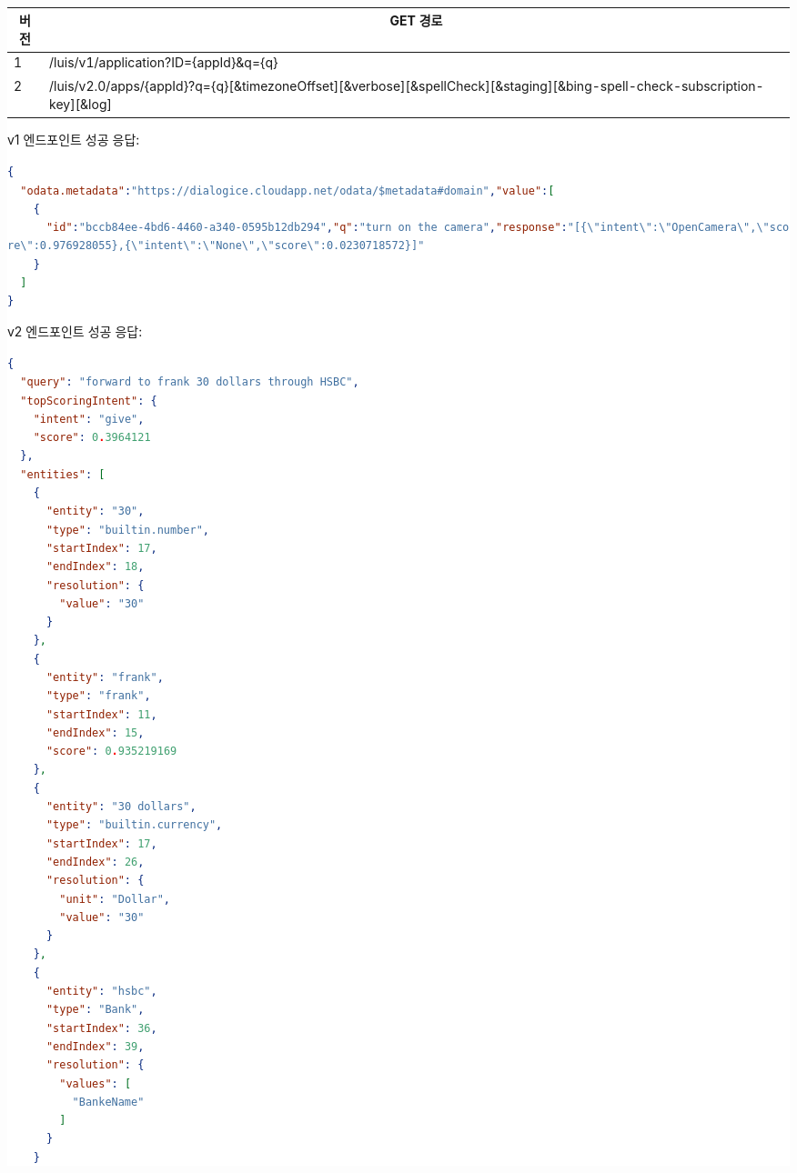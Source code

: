 | 버전 | GET 경로 |
|--|--|
|1|/luis/v1/application?ID={appId}&q={q}|
|2|/luis/v2.0/apps/{appId}?q={q}[&timezoneOffset][&verbose][&spellCheck][&staging][&bing-spell-check-subscription-key][&log]|


v1 엔드포인트 성공 응답:
```json
{
  "odata.metadata":"https://dialogice.cloudapp.net/odata/$metadata#domain","value":[
    {
      "id":"bccb84ee-4bd6-4460-a340-0595b12db294","q":"turn on the camera","response":"[{\"intent\":\"OpenCamera\",\"score\":0.976928055},{\"intent\":\"None\",\"score\":0.0230718572}]"
    }
  ]
}
```

v2 엔드포인트 성공 응답:
```json
{
  "query": "forward to frank 30 dollars through HSBC",
  "topScoringIntent": {
    "intent": "give",
    "score": 0.3964121
  },
  "entities": [
    {
      "entity": "30",
      "type": "builtin.number",
      "startIndex": 17,
      "endIndex": 18,
      "resolution": {
        "value": "30"
      }
    },
    {
      "entity": "frank",
      "type": "frank",
      "startIndex": 11,
      "endIndex": 15,
      "score": 0.935219169
    },
    {
      "entity": "30 dollars",
      "type": "builtin.currency",
      "startIndex": 17,
      "endIndex": 26,
      "resolution": {
        "unit": "Dollar",
        "value": "30"
      }
    },
    {
      "entity": "hsbc",
      "type": "Bank",
      "startIndex": 36,
      "endIndex": 39,
      "resolution": {
        "values": [
          "BankeName"
        ]
      }
    }
```

[LUIS]: https://docs.microsoft.com/azure/cognitive-services/luis/luis-reference-regions